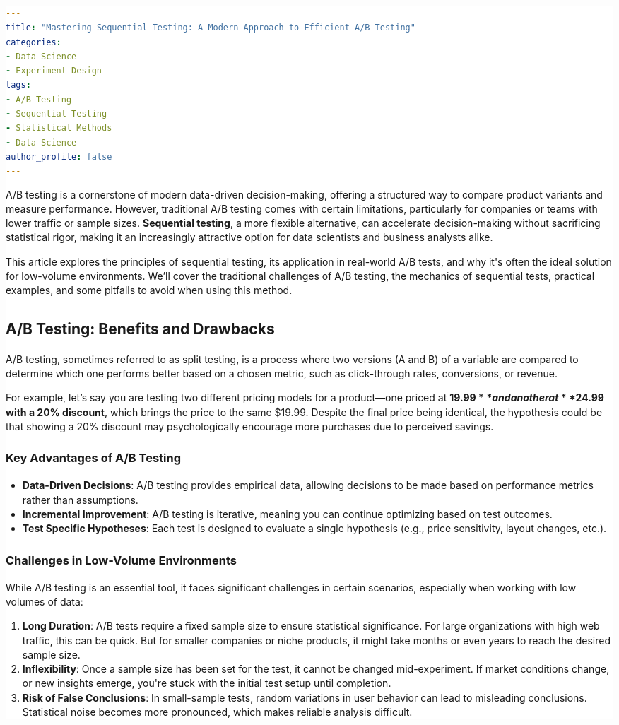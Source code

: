 ```yaml
---
title: "Mastering Sequential Testing: A Modern Approach to Efficient A/B Testing"
categories:
- Data Science
- Experiment Design
tags:
- A/B Testing
- Sequential Testing
- Statistical Methods
- Data Science
author_profile: false
---
```




A/B testing is a cornerstone of modern data-driven decision-making, offering a structured way to compare product variants and measure performance. However, traditional A/B testing comes with certain limitations, particularly for companies or teams with lower traffic or sample sizes. **Sequential testing**, a more flexible alternative, can accelerate decision-making without sacrificing statistical rigor, making it an increasingly attractive option for data scientists and business analysts alike.

This article explores the principles of sequential testing, its application in real-world A/B tests, and why it's often the ideal solution for low-volume environments. We’ll cover the traditional challenges of A/B testing, the mechanics of sequential tests, practical examples, and some pitfalls to avoid when using this method.

## A/B Testing: Benefits and Drawbacks

A/B testing, sometimes referred to as split testing, is a process where two versions (A and B) of a variable are compared to determine which one performs better based on a chosen metric, such as click-through rates, conversions, or revenue.

For example, let’s say you are testing two different pricing models for a product—one priced at **$19.99** and another at **$24.99 with a 20% discount**, which brings the price to the same $19.99. Despite the final price being identical, the hypothesis could be that showing a 20% discount may psychologically encourage more purchases due to perceived savings.

### Key Advantages of A/B Testing

- **Data-Driven Decisions**: A/B testing provides empirical data, allowing decisions to be made based on performance metrics rather than assumptions.
- **Incremental Improvement**: A/B testing is iterative, meaning you can continue optimizing based on test outcomes.
- **Test Specific Hypotheses**: Each test is designed to evaluate a single hypothesis (e.g., price sensitivity, layout changes, etc.).

### Challenges in Low-Volume Environments

While A/B testing is an essential tool, it faces significant challenges in certain scenarios, especially when working with low volumes of data:

1. **Long Duration**: A/B tests require a fixed sample size to ensure statistical significance. For large organizations with high web traffic, this can be quick. But for smaller companies or niche products, it might take months or even years to reach the desired sample size.
2. **Inflexibility**: Once a sample size has been set for the test, it cannot be changed mid-experiment. If market conditions change, or new insights emerge, you're stuck with the initial test setup until completion.
3. **Risk of False Conclusions**: In small-sample tests, random variations in user behavior can lead to misleading conclusions. Statistical noise becomes more pronounced, which makes reliable analysis difficult.
